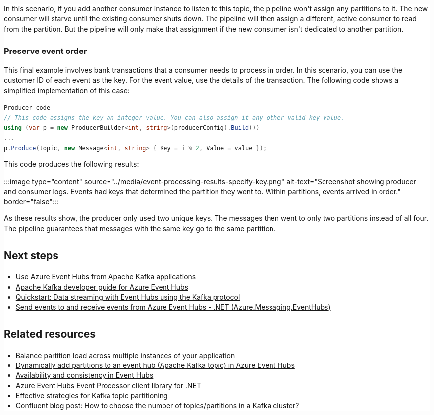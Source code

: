 In this scenario, if you add another consumer instance to listen to this topic, the pipeline won't assign any partitions to it. The new consumer will starve until the existing consumer shuts down. The pipeline will then assign a different, active consumer to read from the partition. But the pipeline will only make that assignment if the new consumer isn't dedicated to another partition.

### Preserve event order

This final example involves bank transactions that a consumer needs to process in order. In this scenario, you can use the customer ID of each event as the key. For the event value, use the details of the transaction. The following code shows a simplified implementation of this case:

```csharp
Producer code
// This code assigns the key an integer value. You can also assign it any other valid key value.
using (var p = new ProducerBuilder<int, string>(producerConfig).Build())
...
p.Produce(topic, new Message<int, string> { Key = i % 2, Value = value });
```

This code produces the following results:

:::image type="content" source="../media/event-processing-results-specify-key.png" alt-text="Screenshot showing producer and consumer logs. Events had keys that determined the partition they went to. Within partitions, events arrived in order." border="false":::

As these results show, the producer only used two unique keys. The messages then went to only two partitions instead of all four. The pipeline guarantees that messages with the same key go to the same partition.

## Next steps

- [Use Azure Event Hubs from Apache Kafka applications][Use Azure Event Hubs from Apache Kafka applications]
- [Apache Kafka developer guide for Azure Event Hubs][Apache Kafka developer guide for Azure Event Hubs]
- [Quickstart: Data streaming with Event Hubs using the Kafka protocol][Quickstart: Data streaming with Event Hubs using the Kafka protocol]
- [Send events to and receive events from Azure Event Hubs - .NET (Azure.Messaging.EventHubs)][Send events to and receive events from Azure Event Hubs - .NET]

## Related resources

- [Balance partition load across multiple instances of your application][Balance partition load across multiple instances of your application]
- [Dynamically add partitions to an event hub (Apache Kafka topic) in Azure Event Hubs][Dynamically add partitions to an event hub in Azure Event Hubs]
- [Availability and consistency in Event Hubs][Availability and consistency in Event Hubs]
- [Azure Event Hubs Event Processor client library for .NET][Azure Event Hubs Event Processor client library for .NET]
- [Effective strategies for Kafka topic partitioning][Effective strategies for Kafka topic partitioning]
- [Confluent blog post: How to choose the number of topics/partitions in a Kafka cluster?][How to choose the number of topics/partitions in a Kafka cluster?]


[Apache Kafka]: https://www.confluent.io/what-is-apache-kafka/
[Apache Kafka developer guide for Azure Event Hubs]: https://docs.microsoft.com/azure/event-hubs/apache-kafka-developer-guide
[Availability and consistency in Event Hubs]: https://docs.microsoft.com/azure/event-hubs/event-hubs-availability-and-consistency?tabs=latest
[Azure Event Hubs]: https://docs.microsoft.com/azure/event-hubs/event-hubs-about
[Azure Event Hubs client library for Java]: https://docs.microsoft.com/java/api/overview/azure/messaging-eventhubs-readme
[Azure Event Hubs client library for Javascript]: https://docs.microsoft.com/javascript/api/overview/azure/event-hubs-readme
[Azure Event Hubs client library for Python]: https://docs.microsoft.com/python/api/overview/azure/eventhub-readme
[Azure Event Hubs Event Processor client library for .NET]: https://github.com/Azure/azure-sdk-for-net/tree/master/sdk/eventhub/Azure.Messaging.EventHubs.Processor
[Balance partition load across multiple instances of your application]: https://docs.microsoft.com/azure/event-hubs/event-processor-balance-partition-load
[Dynamically add partitions to an event hub in Azure Event Hubs]: https://docs.microsoft.com/azure/event-hubs/dynamically-add-partitions
[Effective strategies for Kafka topic partitioning]: https://blog.newrelic.com/engineering/effective-strategies-kafka-topic-partitioning/
[How to choose the number of topics/partitions in a Kafka cluster?]: https://www.confluent.io/blog/how-choose-number-topics-partitions-kafka-cluster/
[Partitions]: https://docs.microsoft.com/azure/event-hubs/event-hubs-scalability#partitions
[Quickstart: Data streaming with Event Hubs using the Kafka protocol]: https://docs.microsoft.com/azure/event-hubs/event-hubs-quickstart-kafka-enabled-event-hubs
[Send events to and receive events from Azure Event Hubs - .NET]: https://docs.microsoft.com/azure/event-hubs/event-hubs-dotnet-standard-getstarted-send
[Use Azure Event Hubs from Apache Kafka applications]: https://docs.microsoft.com/azure/event-hubs/event-hubs-for-kafka-ecosystem-overview